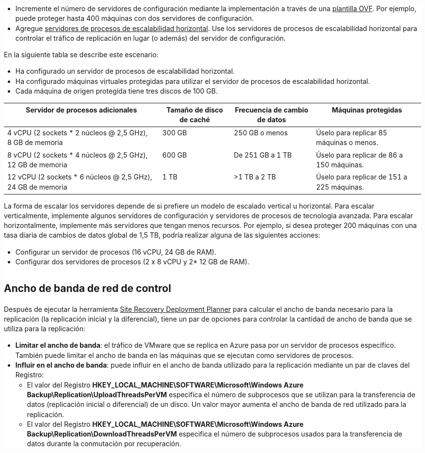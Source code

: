 * Incremente el número de servidores de configuración mediante la implementación a través de una [plantilla OVF](vmware-azure-deploy-configuration-server.md#deploy-a-configuration-server-through-an-ova-template). Por ejemplo, puede proteger hasta 400 máquinas con dos servidores de configuración.
* Agregue [servidores de procesos de escalabilidad horizontal](vmware-azure-set-up-process-server-scale.md#download-installation-file). Use los servidores de procesos de escalabilidad horizontal para controlar el tráfico de replicación en lugar (o además) del servidor de configuración.

En la siguiente tabla se describe este escenario:

* Ha configurado un servidor de procesos de escalabilidad horizontal.
* Ha configurado máquinas virtuales protegidas para utilizar el servidor de procesos de escalabilidad horizontal.
* Cada máquina de origen protegida tiene tres discos de 100 GB.

Servidor de procesos adicionales | Tamaño de disco de caché | Frecuencia de cambio de datos | Máquinas protegidas
--- | --- | --- | ---
4 vCPU (2 sockets * 2 núcleos \@ 2,5 GHz), 8 GB de memoria | 300 GB | 250 GB o menos | Úselo para replicar 85 máquinas o menos.
8 vCPU (2 sockets * 4 núcleos \@ 2,5 GHz), 12 GB de memoria | 600 GB | De 251 GB a 1 TB | Úselo para replicar de 86 a 150 máquinas.
12 vCPU (2 sockets * 6 núcleos \@ 2,5 GHz), 24 GB de memoria | 1 TB | >1 TB a 2 TB | Úselo para replicar de 151 a 225 máquinas.

La forma de escalar los servidores depende de si prefiere un modelo de escalado vertical u horizontal. Para escalar verticalmente, implemente algunos servidores de configuración y servidores de procesos de tecnología avanzada. Para escalar horizontalmente, implemente más servidores que tengan menos recursos. Por ejemplo, si desea proteger 200 máquinas con una tasa diaria de cambios de datos global de 1,5 TB, podría realizar alguna de las siguientes acciones:

* Configurar un servidor de procesos (16 vCPU, 24 GB de RAM).
* Configurar dos servidores de procesos (2 x 8 vCPU y 2* 12 GB de RAM).

## <a name="control-network-bandwidth"></a>Ancho de banda de red de control

Después de ejecutar la herramienta [Site Recovery Deployment Planner](site-recovery-deployment-planner.md) para calcular el ancho de banda necesario para la replicación (la replicación inicial y la diferencial), tiene un par de opciones para controlar la cantidad de ancho de banda que se utiliza para la replicación:

* **Limitar el ancho de banda**: el tráfico de VMware que se replica en Azure pasa por un servidor de procesos específico. También puede limitar el ancho de banda en las máquinas que se ejecutan como servidores de procesos.
* **Influir en el ancho de banda**: puede influir en el ancho de banda utilizado para la replicación mediante un par de claves del Registro:
  * El valor del Registro **HKEY_LOCAL_MACHINE\SOFTWARE\Microsoft\Windows Azure Backup\Replication\UploadThreadsPerVM** especifica el número de subprocesos que se utilizan para la transferencia de datos (replicación inicial o diferencial) de un disco. Un valor mayor aumenta el ancho de banda de red utilizado para la replicación.
  * El valor del Registro **HKEY_LOCAL_MACHINE\SOFTWARE\Microsoft\Windows Azure Backup\Replication\DownloadThreadsPerVM** especifica el número de subprocesos usados para la transferencia de datos durante la conmutación por recuperación.
